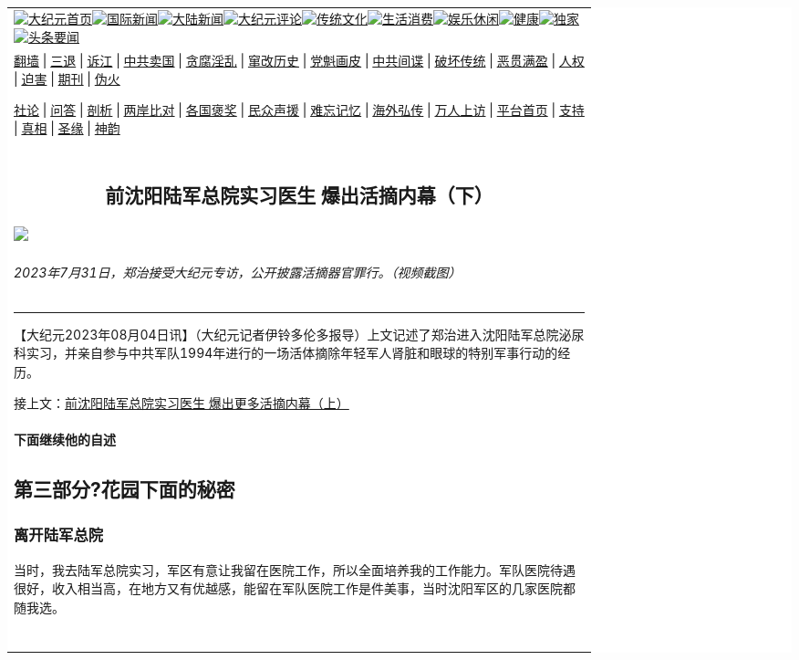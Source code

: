 <a name="1" id="1" target="_blank"></a><span id="1"></span>
<table align=center border="0"><tr><td colspan="2" VALIGN=TOP><a href="https://github.com/19920513/djy/blob/master/gb/nf1351518.md#1"><img src="https://raw.githubusercontent.com/19920513/www/master/t/djy/1.jpg" title="大纪元首页" alt="大纪元首页"></a><a href="https://github.com/19920513/djy/blob/master/gb/n24hr.md#1"><img src="https://raw.githubusercontent.com/19920513/www/master/t/djy/3.jpg" title="国际新闻" alt="国际新闻"></a><a href="https://github.com/19920513/djy/blob/master/gb/nsc413.md#1"><img src="https://raw.githubusercontent.com/19920513/www/master/t/djy/4.jpg" title="大陆新闻" alt="大陆新闻"></a><a href="https://github.com/19920513/djy/blob/master/gb/news392.md#1"><img src="https://raw.githubusercontent.com/19920513/www/master/t/djy/5.jpg" title="大纪元评论" alt="大纪元评论"></a><a href="https://github.com/19920513/djy/blob/master/gb/news2007.md#1"><img src="https://raw.githubusercontent.com/19920513/www/master/t/djy/6.jpg" title="传统文化" alt="传统文化"></a><a href="https://github.com/19920513/djy/blob/master/gb/news2008.md#1"><img src="https://raw.githubusercontent.com/19920513/www/master/t/djy/7.jpg" title="生活消费" alt="生活消费"></a><a href="https://github.com/19920513/djy/blob/master/gb/ncyule.md#1"><img src="https://raw.githubusercontent.com/19920513/www/master/t/djy/8.jpg" title="娱乐休闲" alt="娱乐休闲"></a><a href="https://github.com/19920513/djy/blob/master/gb/nsc1002.md#1"><img src="https://raw.githubusercontent.com/19920513/www/master/t/djy/9.jpg" title="健康" alt="健康"></a><a href="https://github.com/19920513/djy/blob/master/gb/nf6092.md#1"><img src="https://raw.githubusercontent.com/19920513/www/master/t/djy/10a.jpg" title="独家" alt="独家"></a><a href="https://github.com/19920513/djy/blob/master/gb/nf4514.md#1"><img src="https://raw.githubusercontent.com/19920513/www/master/t/djy/12a.jpg" title="头条要闻" alt="头条要闻"></a></td></tr>
<tr><td colspan="2" VALIGN=TOP><a target="_blank" href="https://github.com/19920513/www/blob/master/README.md?zsrh#1">翻墙</a> | <a target="_blank" href="https://github.com/19920513/djy/blob/master/gb/nf5657.md#1">三退</a> | <a target="_blank" href="https://github.com/19920513/djy/blob/master/gb/nf6124.md#1">诉江</a> | <a target="_blank" href="https://github.com/19920513/djy/blob/master/gb/nf1176117.md#1">中共卖国</a> | <a target="_blank" href="https://github.com/19920513/djy/blob/master/gb/nf5773.md#1">贪腐淫乱</a> | <a target="_blank" href="https://github.com/19920513/djy/blob/master/gb/nf1176115.md#1">窜改历史</a> | <a target="_blank" href="https://github.com/19920513/djy/blob/master/gb/nf1176107.md#1">党魁画皮</a> | <a target="_blank" href="https://github.com/19920513/djy/blob/master/gb/nf1320400.md#1">中共间谍</a> | <a target="_blank" href="https://github.com/19920513/djy/blob/master/gb/nf1176114.md#1">破坏传统</a> | <a target="_blank" href="https://github.com/19920513/ntdtv/blob/master/gb/prog447_1.md#1">恶贯满盈</a> | <a target="_blank" href="https://github.com/19920513/djy/blob/master/gb/ncid278.md#1">人权</a> | <a target="_blank" href="https://github.com/19920513/djy/blob/master/gb/nf1176111.md#1">迫害</a> | <a target="_blank" href="https://gitlab.com/szzdlab/mh-qikan/blob/master/README.md#1">期刊</a> | <a target="_blank" href="https://github.com/19920513/djy/blob/master/gb/nf5562.md#1">伪火</a></p><p><a target="_blank" href="https://github.com/19920513/djy/blob/master/gb/9p.md#1">社论</a> | <a target="_blank" href="https://github.com/19920513/djy/blob/master/gb/nf4378.md#1">问答</a> | <a target="_blank" href="https://github.com/19920513/djy/blob/master/gb/nf5792.md#1">剖析</a> | <a target="_blank" href="https://github.com/19920513/djy/blob/master/gb/nf5735.md#1">两岸比对</a> | <a target="_blank" href="https://github.com/19920513/djy/blob/master/gb/nf6119.md#1">各国褒奖</a> | <a target="_blank" href="https://github.com/19920513/djy/blob/master/gb/nf6120.md#1">民众声援</a> | <a target="_blank" href="https://github.com/19920513/djy/blob/master/gb/nf1188594.md#1">难忘记忆</a> | <a target="_blank" href="https://github.com/19920513/djy/blob/master/gb/nf3180.md#1">海外弘传</a> | <a target="_blank" href="https://github.com/19920513/djy/blob/master/gb/nf5410.md#1">万人上访</a> | <a target="_blank" href="https://github.com/19920513/www/blob/master/README.md?zsrh#1">平台首页</a> | <a target="_blank" href="https://github.com/19920513/djy/blob/master/gb/nf4386.md#1">支持</a> | <a target="_blank" href="https://github.com/19920513/djy/blob/master/gb/nf4389.md#1">真相</a> | <a target="_blank" href="https://github.com/19920513/djy/blob/master/gb/nf5790.md#1">圣缘</a> | <a target="_blank" href="https://github.com/19920513/djy/blob/master/gb/nf4786.md#1">神韵</a></td></tr>
<tr><td VALIGN=TOP width="626"><h2 align=center>前沈阳陆军总院实习医生 爆出活摘内幕（下）</h2>
<img width="600" src="https://i.epochtimes.com/assets/uploads/2023/08/id14048679-zhengzhi-600x400.jpg" />
<h6>2023年7月31日，郑治接受大纪元专访，公开披露活摘器官罪行。（视频截图）
</h6>
<hr>
<p>【大纪元2023年08月04日讯】（大纪元记者伊铃多伦多报导）上文记述了<ahref="https://github.com/19920513/djy/blob/master/gb/tag/%E9%83%91%E6%B2%BB.md#1">郑治</a>进入<ahref="https://github.com/19920513/djy/blob/master/gb/tag/%E6%B2%88%E9%98%B3%E9%99%86%E5%86%9B%E6%80%BB%E9%99%A2.md#1">沈阳陆军总院</a>泌尿科实习，并亲自参与中共军队1994年进行的一场活体摘除年轻军人肾脏和眼球的特别军事行动的经历。</p>
<p>接上文：<ahref=><a href="https://github.com/19920513/djy/blob/master/gb/23/8/3/n14047532.md#1">前沈阳陆军总院实习医生 爆出更多活摘内幕（上）</a></p>
<h4>下面继续他的自述</h4>
<h2>第三部分?<strong>花园下面的秘密</strong></h2>
<h3>离开陆军总院</h3>
<p>当时，我去陆军总院实习，军区有意让我留在医院工作，所以全面培养我的工作能力。军队医院待遇很好，收入相当高，在地方又有优越感，能留在军队医院工作是件美事，当时沈阳军区的几家医院都随我选。<br />
<a style="width: 100%; max-width: 660px; overflow: hidden; border-radius: 10px;" src="https://embed.podcasts.apple.com/us/podcast/%E5%89%8D%E7%80%8B%E9%99%BD%E9%99%B8%E8%BB%8D%E7%B8%BD%E9%99%A2%E5%AF%A6%E7%BF%92%E9%86%AB%E7%94%9F-%E7%88%86%E5%87%BA%E6%9B%B4%E5%A4%9A%E6%B4%BB%E6%91%98%E5%85%A7%E5%B9%95-%E4%B8%8B/id1519616594?i=1000624104380" width="300" b="175" frameborder="0" sandbox="allow-forms allow-popups allow-same-origin allow-as allow-storage-access-by-user-activation allow-top-navigation-by-user-activation"></a><br />